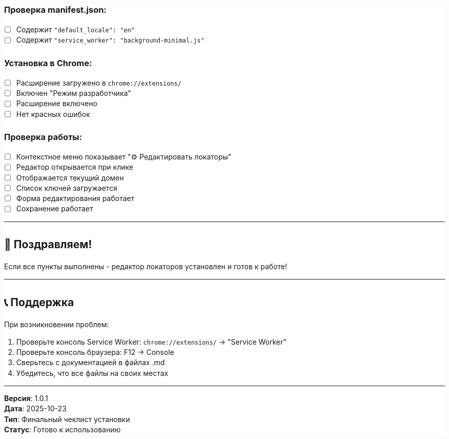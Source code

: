### Проверка manifest.json:
- [ ] Содержит `"default_locale": "en"`
- [ ] Содержит `"service_worker": "background-minimal.js"`

### Установка в Chrome:
- [ ] Расширение загружено в `chrome://extensions/`
- [ ] Включен "Режим разработчика"
- [ ] Расширение включено
- [ ] Нет красных ошибок

### Проверка работы:
- [ ] Контекстное меню показывает "⚙️ Редактировать локаторы"
- [ ] Редактор открывается при клике
- [ ] Отображается текущий домен
- [ ] Список ключей загружается
- [ ] Форма редактирования работает
- [ ] Сохранение работает

---

## 🎉 Поздравляем!

Если все пункты выполнены - редактор локаторов установлен и готов к работе!

---

## 📞 Поддержка

При возникновении проблем:
1. Проверьте консоль Service Worker: `chrome://extensions/` → "Service Worker"
2. Проверьте консоль браузера: F12 → Console
3. Сверьтесь с документацией в файлах .md
4. Убедитесь, что все файлы на своих местах

---

**Версия**: 1.0.1  
**Дата**: 2025-10-23  
**Тип**: Финальный чеклист установки  
**Статус**: Готово к использованию
